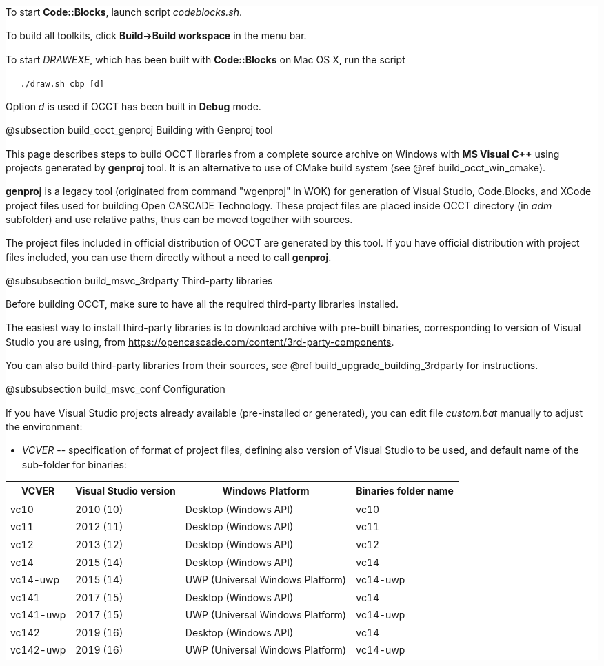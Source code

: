 To start **Code::Blocks**, launch script *codeblocks.sh*.

To build all toolkits, click **Build->Build workspace** in the menu bar.

To start *DRAWEXE*, which has been built with **Code::Blocks** on Mac OS X, run the script
~~~~~
   ./draw.sh cbp [d]
~~~~~
Option *d* is used if OCCT has been built in **Debug** mode.

@subsection build_occt_genproj Building with Genproj tool

This page describes steps to build OCCT libraries from a complete source archive on Windows with <b>MS Visual C++</b> using projects generated by **genproj** tool. 
It is an alternative to use of CMake build system (see @ref build_occt_win_cmake).

**genproj** is a legacy tool (originated from command "wgenproj" in WOK) for generation of Visual Studio, Code.Blocks, and XCode project files used for building Open CASCADE Technology.
These project files are placed inside OCCT directory (in *adm* subfolder) and use relative paths, thus can be moved together with sources.

The project files included in official distribution of OCCT are generated by this tool.
If you have official distribution with project files included, you can use them directly without a need to call **genproj**.

@subsubsection build_msvc_3rdparty Third-party libraries

Before building OCCT, make sure to have all the required third-party libraries installed.

The easiest way to install third-party libraries is to download archive with pre-built binaries, corresponding to version of Visual Studio you are using, from https://opencascade.com/content/3rd-party-components.

You can also build third-party libraries from their sources, see @ref build_upgrade_building_3rdparty for instructions.

@subsubsection build_msvc_conf Configuration

If you have Visual Studio projects already available (pre-installed or generated), you can edit file *custom.bat* manually to adjust the environment:

* *VCVER* -- specification of format of project files, defining also version of Visual Studio to be used, and default name of the sub-folder for binaries:

| VCVER     | Visual Studio version | Windows Platform                 | Binaries folder name |
|-----------|-----------------------|----------------------------------|----------------------|
| vc10      | 2010 (10)             | Desktop (Windows API)            | vc10 |
| vc11      | 2012 (11)             | Desktop (Windows API)            | vc11 |
| vc12      | 2013 (12)             | Desktop (Windows API)            | vc12 |
| vc14      | 2015 (14)             | Desktop (Windows API)            | vc14 |
| vc14-uwp  | 2015 (14)             | UWP (Universal Windows Platform) | vc14-uwp |
| vc141     | 2017 (15)             | Desktop (Windows API)            | vc14 |
| vc141-uwp | 2017 (15)             | UWP (Universal Windows Platform) | vc14-uwp |
| vc142     | 2019 (16)             | Desktop (Windows API)            | vc14 |
| vc142-uwp | 2019 (16)             | UWP (Universal Windows Platform) | vc14-uwp |

